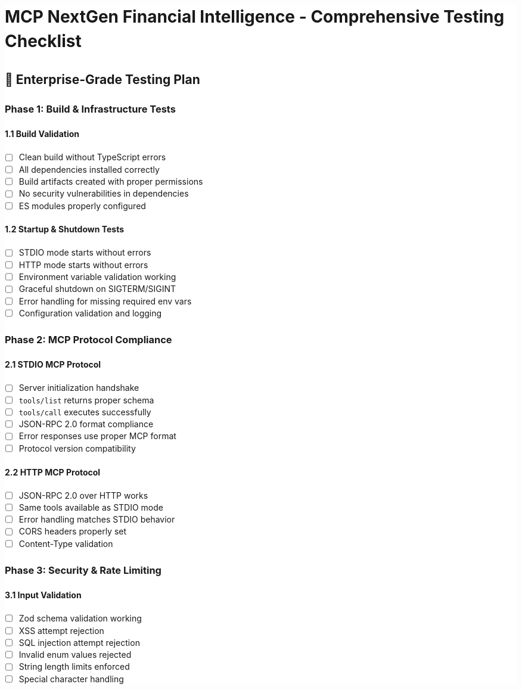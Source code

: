 # MCP NextGen Financial Intelligence - Comprehensive Testing Checklist

## 🧪 **Enterprise-Grade Testing Plan**

### **Phase 1: Build & Infrastructure Tests**

#### 1.1 Build Validation
- [ ] Clean build without TypeScript errors
- [ ] All dependencies installed correctly
- [ ] Build artifacts created with proper permissions
- [ ] No security vulnerabilities in dependencies
- [ ] ES modules properly configured

#### 1.2 Startup & Shutdown Tests
- [ ] STDIO mode starts without errors
- [ ] HTTP mode starts without errors  
- [ ] Environment variable validation working
- [ ] Graceful shutdown on SIGTERM/SIGINT
- [ ] Error handling for missing required env vars
- [ ] Configuration validation and logging

### **Phase 2: MCP Protocol Compliance**

#### 2.1 STDIO MCP Protocol
- [ ] Server initialization handshake
- [ ] `tools/list` returns proper schema
- [ ] `tools/call` executes successfully
- [ ] JSON-RPC 2.0 format compliance
- [ ] Error responses use proper MCP format
- [ ] Protocol version compatibility

#### 2.2 HTTP MCP Protocol  
- [ ] JSON-RPC 2.0 over HTTP works
- [ ] Same tools available as STDIO mode
- [ ] Error handling matches STDIO behavior
- [ ] CORS headers properly set
- [ ] Content-Type validation

### **Phase 3: Security & Rate Limiting**

#### 3.1 Input Validation
- [ ] Zod schema validation working
- [ ] XSS attempt rejection
- [ ] SQL injection attempt rejection
- [ ] Invalid enum values rejected
- [ ] String length limits enforced
- [ ] Special character handling
